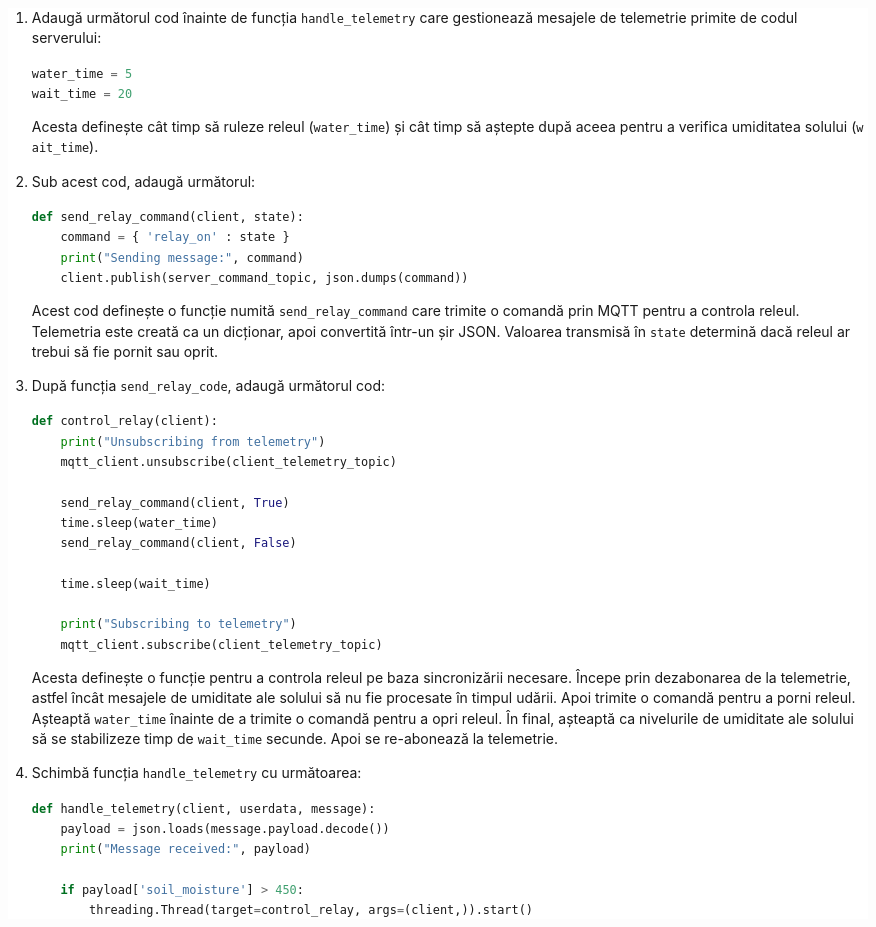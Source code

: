 1. Adaugă următorul cod înainte de funcția `handle_telemetry` care gestionează mesajele de telemetrie primite de codul serverului:

    ```python
    water_time = 5
    wait_time = 20
    ```

    Acesta definește cât timp să ruleze releul (`water_time`) și cât timp să aștepte după aceea pentru a verifica umiditatea solului (`wait_time`).

1. Sub acest cod, adaugă următorul:

    ```python
    def send_relay_command(client, state):
        command = { 'relay_on' : state }
        print("Sending message:", command)
        client.publish(server_command_topic, json.dumps(command))
    ```

    Acest cod definește o funcție numită `send_relay_command` care trimite o comandă prin MQTT pentru a controla releul. Telemetria este creată ca un dicționar, apoi convertită într-un șir JSON. Valoarea transmisă în `state` determină dacă releul ar trebui să fie pornit sau oprit.

1. După funcția `send_relay_code`, adaugă următorul cod:

    ```python
    def control_relay(client):
        print("Unsubscribing from telemetry")
        mqtt_client.unsubscribe(client_telemetry_topic)
    
        send_relay_command(client, True)
        time.sleep(water_time)
        send_relay_command(client, False)
    
        time.sleep(wait_time)
    
        print("Subscribing to telemetry")
        mqtt_client.subscribe(client_telemetry_topic)
    ```

    Acesta definește o funcție pentru a controla releul pe baza sincronizării necesare. Începe prin dezabonarea de la telemetrie, astfel încât mesajele de umiditate ale solului să nu fie procesate în timpul udării. Apoi trimite o comandă pentru a porni releul. Așteaptă `water_time` înainte de a trimite o comandă pentru a opri releul. În final, așteaptă ca nivelurile de umiditate ale solului să se stabilizeze timp de `wait_time` secunde. Apoi se re-abonează la telemetrie.

1. Schimbă funcția `handle_telemetry` cu următoarea:

    ```python
    def handle_telemetry(client, userdata, message):
        payload = json.loads(message.payload.decode())
        print("Message received:", payload)
    
        if payload['soil_moisture'] > 450:
            threading.Thread(target=control_relay, args=(client,)).start()
    ```
